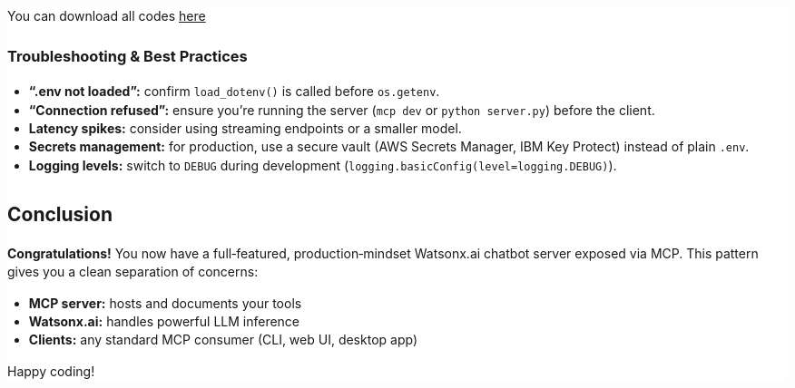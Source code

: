 

You can download all codes [here](https://github.com/ruslanmv/watsonx-mcp-server/)

### Troubleshooting & Best Practices

- **“.env not loaded”:** confirm `load_dotenv()` is called before `os.getenv`.  
- **“Connection refused”:** ensure you’re running the server (`mcp dev` or `python server.py`) before the client.  
- **Latency spikes:** consider using streaming endpoints or a smaller model.  
- **Secrets management:** for production, use a secure vault (AWS Secrets Manager, IBM Key Protect) instead of plain `.env`.  
- **Logging levels:** switch to `DEBUG` during development (`logging.basicConfig(level=logging.DEBUG)`).

## Conclusion

**Congratulations!**  You now have a full‑featured, production‑mindset Watsonx.ai chatbot server exposed via MCP. This pattern gives you a clean separation of concerns:

- **MCP server:** hosts and documents your tools  
- **Watsonx.ai:** handles powerful LLM inference  
- **Clients:** any standard MCP consumer (CLI, web UI, desktop app)  

Happy coding!